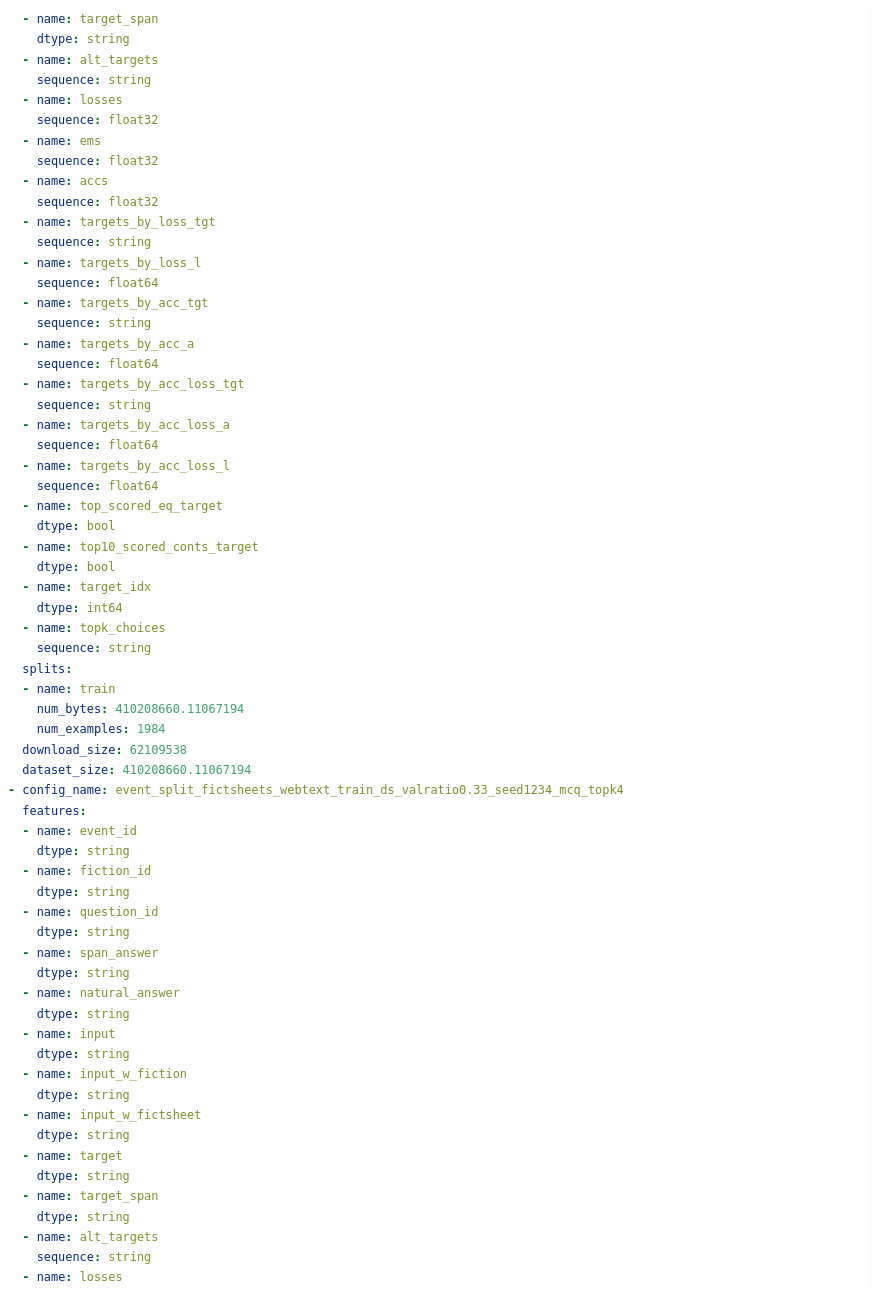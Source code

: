 ```yaml
  - name: target_span
    dtype: string
  - name: alt_targets
    sequence: string
  - name: losses
    sequence: float32
  - name: ems
    sequence: float32
  - name: accs
    sequence: float32
  - name: targets_by_loss_tgt
    sequence: string
  - name: targets_by_loss_l
    sequence: float64
  - name: targets_by_acc_tgt
    sequence: string
  - name: targets_by_acc_a
    sequence: float64
  - name: targets_by_acc_loss_tgt
    sequence: string
  - name: targets_by_acc_loss_a
    sequence: float64
  - name: targets_by_acc_loss_l
    sequence: float64
  - name: top_scored_eq_target
    dtype: bool
  - name: top10_scored_conts_target
    dtype: bool
  - name: target_idx
    dtype: int64
  - name: topk_choices
    sequence: string
  splits:
  - name: train
    num_bytes: 410208660.11067194
    num_examples: 1984
  download_size: 62109538
  dataset_size: 410208660.11067194
- config_name: event_split_fictsheets_webtext_train_ds_valratio0.33_seed1234_mcq_topk4
  features:
  - name: event_id
    dtype: string
  - name: fiction_id
    dtype: string
  - name: question_id
    dtype: string
  - name: span_answer
    dtype: string
  - name: natural_answer
    dtype: string
  - name: input
    dtype: string
  - name: input_w_fiction
    dtype: string
  - name: input_w_fictsheet
    dtype: string
  - name: target
    dtype: string
  - name: target_span
    dtype: string
  - name: alt_targets
    sequence: string
  - name: losses
```